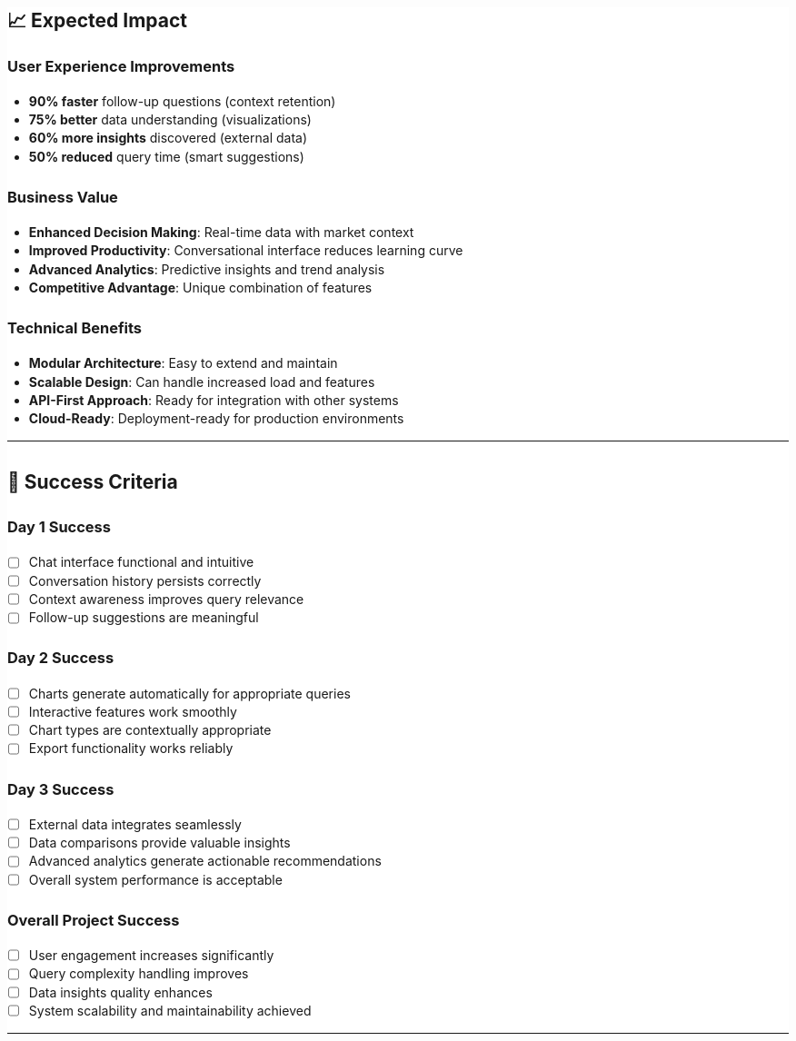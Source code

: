 
## 📈 Expected Impact

### **User Experience Improvements**
- **90% faster** follow-up questions (context retention)
- **75% better** data understanding (visualizations)
- **60% more insights** discovered (external data)
- **50% reduced** query time (smart suggestions)

### **Business Value**
- **Enhanced Decision Making**: Real-time data with market context
- **Improved Productivity**: Conversational interface reduces learning curve
- **Advanced Analytics**: Predictive insights and trend analysis
- **Competitive Advantage**: Unique combination of features

### **Technical Benefits**
- **Modular Architecture**: Easy to extend and maintain
- **Scalable Design**: Can handle increased load and features
- **API-First Approach**: Ready for integration with other systems
- **Cloud-Ready**: Deployment-ready for production environments

---

## 🎯 Success Criteria

### **Day 1 Success**
- [ ] Chat interface functional and intuitive
- [ ] Conversation history persists correctly
- [ ] Context awareness improves query relevance
- [ ] Follow-up suggestions are meaningful

### **Day 2 Success**
- [ ] Charts generate automatically for appropriate queries
- [ ] Interactive features work smoothly
- [ ] Chart types are contextually appropriate
- [ ] Export functionality works reliably

### **Day 3 Success**
- [ ] External data integrates seamlessly
- [ ] Data comparisons provide valuable insights
- [ ] Advanced analytics generate actionable recommendations
- [ ] Overall system performance is acceptable

### **Overall Project Success**
- [ ] User engagement increases significantly
- [ ] Query complexity handling improves
- [ ] Data insights quality enhances
- [ ] System scalability and maintainability achieved

---